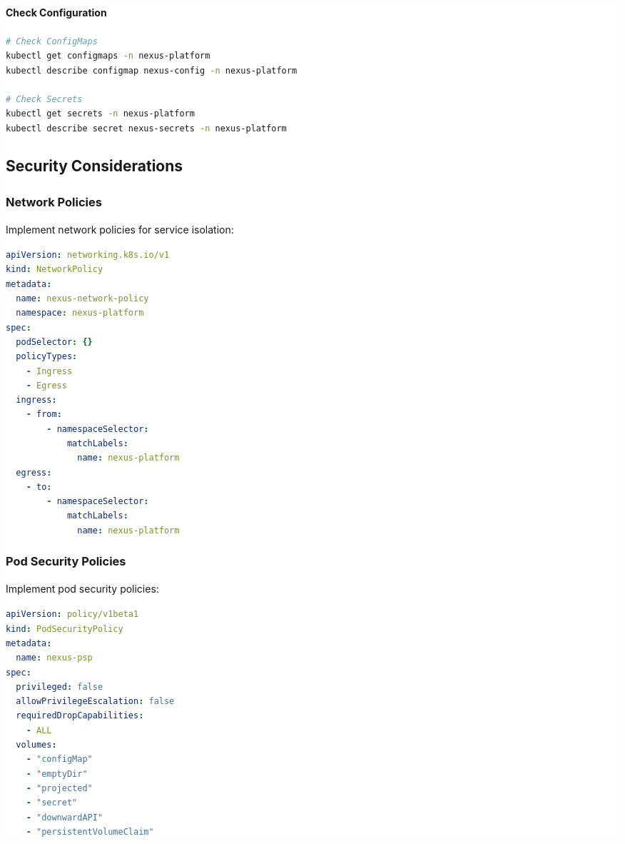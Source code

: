 #### Check Configuration

```bash
# Check ConfigMaps
kubectl get configmaps -n nexus-platform
kubectl describe configmap nexus-config -n nexus-platform

# Check Secrets
kubectl get secrets -n nexus-platform
kubectl describe secret nexus-secrets -n nexus-platform
```

## Security Considerations

### Network Policies

Implement network policies for service isolation:

```yaml
apiVersion: networking.k8s.io/v1
kind: NetworkPolicy
metadata:
  name: nexus-network-policy
  namespace: nexus-platform
spec:
  podSelector: {}
  policyTypes:
    - Ingress
    - Egress
  ingress:
    - from:
        - namespaceSelector:
            matchLabels:
              name: nexus-platform
  egress:
    - to:
        - namespaceSelector:
            matchLabels:
              name: nexus-platform
```

### Pod Security Policies

Implement pod security policies:

```yaml
apiVersion: policy/v1beta1
kind: PodSecurityPolicy
metadata:
  name: nexus-psp
spec:
  privileged: false
  allowPrivilegeEscalation: false
  requiredDropCapabilities:
    - ALL
  volumes:
    - "configMap"
    - "emptyDir"
    - "projected"
    - "secret"
    - "downwardAPI"
    - "persistentVolumeClaim"
```
